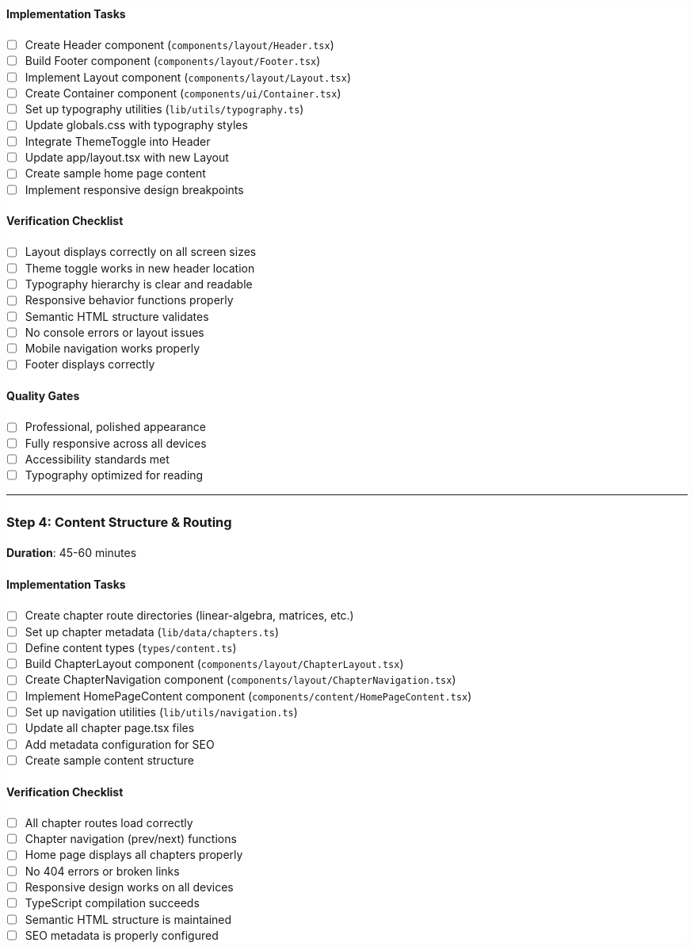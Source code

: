#### Implementation Tasks
- [ ] Create Header component (`components/layout/Header.tsx`)
- [ ] Build Footer component (`components/layout/Footer.tsx`)
- [ ] Implement Layout component (`components/layout/Layout.tsx`)
- [ ] Create Container component (`components/ui/Container.tsx`)
- [ ] Set up typography utilities (`lib/utils/typography.ts`)
- [ ] Update globals.css with typography styles
- [ ] Integrate ThemeToggle into Header
- [ ] Update app/layout.tsx with new Layout
- [ ] Create sample home page content
- [ ] Implement responsive design breakpoints

#### Verification Checklist
- [ ] Layout displays correctly on all screen sizes
- [ ] Theme toggle works in new header location
- [ ] Typography hierarchy is clear and readable
- [ ] Responsive behavior functions properly
- [ ] Semantic HTML structure validates
- [ ] No console errors or layout issues
- [ ] Mobile navigation works properly
- [ ] Footer displays correctly

#### Quality Gates
- [ ] Professional, polished appearance
- [ ] Fully responsive across all devices
- [ ] Accessibility standards met
- [ ] Typography optimized for reading

---

### Step 4: Content Structure & Routing
**Duration**: 45-60 minutes

#### Implementation Tasks
- [ ] Create chapter route directories (linear-algebra, matrices, etc.)
- [ ] Set up chapter metadata (`lib/data/chapters.ts`)
- [ ] Define content types (`types/content.ts`)
- [ ] Build ChapterLayout component (`components/layout/ChapterLayout.tsx`)
- [ ] Create ChapterNavigation component (`components/layout/ChapterNavigation.tsx`)
- [ ] Implement HomePageContent component (`components/content/HomePageContent.tsx`)
- [ ] Set up navigation utilities (`lib/utils/navigation.ts`)
- [ ] Update all chapter page.tsx files
- [ ] Add metadata configuration for SEO
- [ ] Create sample content structure

#### Verification Checklist
- [ ] All chapter routes load correctly
- [ ] Chapter navigation (prev/next) functions
- [ ] Home page displays all chapters properly
- [ ] No 404 errors or broken links
- [ ] Responsive design works on all devices
- [ ] TypeScript compilation succeeds
- [ ] Semantic HTML structure is maintained
- [ ] SEO metadata is properly configured
